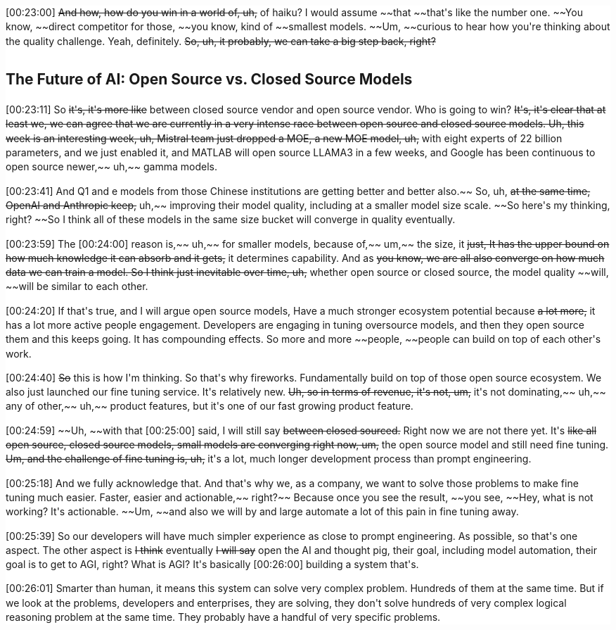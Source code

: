 [00:23:00] ~~And how, ~~how do you win in a world of,~~ uh,~~ of haiku? I would assume ~~that ~~that's like the number one. ~~You know, ~~direct competitor for those, ~~you know, kind of ~~smallest models. ~~Um, ~~curious to hear how you're thinking about the quality challenge. Yeah, definitely. ~~So, uh, it probably, we can take a big step back, right?~~


## The Future of AI: Open Source vs. Closed Source Models

[00:23:11] So ~~it's, it's more like~~ between closed source vendor and open source vendor. Who is going to win? ~~It's, ~~it's clear that ~~at least we, we can agree that ~~we are currently in a very intense race between open source and closed source models.~~ Uh, ~~this week is an interesting week,~~ uh,~~ Mistral team just dropped a MOE, a new MOE model,~~ uh,~~ with eight experts of 22 billion parameters, and we just enabled it, and MATLAB will open source LLAMA3 in a few weeks, and Google has been continuous to open source newer,~~ uh,~~ gamma models.

[00:23:41] And Q1 and e models from those Chinese institutions are getting better and better also.~~ So, uh, ~~at the same time, OpenAI and Anthropic keep,~~ uh,~~ improving their model quality, including at a smaller model size scale. ~~So here's my thinking, right? ~~So I think all of these models in the same size bucket will converge in quality eventually.

[00:23:59] The [00:24:00] reason is,~~ uh,~~ for smaller models, because of,~~ um,~~ the size, it ~~just, It ~~has the upper bound on how much knowledge it can absorb and~~ it gets,~~ it determines capability. And as ~~you know, ~~we are all also converge on how much data we can train a model. So ~~I think~~ just inevitable over time,~~ uh,~~ whether open source or closed source, the model quality ~~will, ~~will be similar to each other.

[00:24:20] If that's true, and I will argue open source models, Have a much stronger ecosystem potential because ~~a lot more,~~ it has a lot more active people engagement. Developers are engaging in tuning oversource models, and then they open source them and this keeps going. It has compounding effects. So more and more ~~people, ~~people can build on top of each other's work.

[00:24:40] ~~So~~ this is how I'm thinking. So that's why fireworks. Fundamentally build on top of those open source ecosystem. We also just launched our fine tuning service. It's relatively new. ~~Uh, ~~so in terms of revenue,~~ it's not, um,~~ it's not dominating,~~ uh,~~ any of other,~~ uh,~~ product features, but it's one of our fast growing product feature.

[00:24:59] ~~Uh, ~~with that [00:25:00] said, I will still say ~~between closed sourced.~~ Right now we are not there yet. It's ~~like ~~all open source, closed source models, small models are converging right now,~~ um,~~ the open source model and still need fine tuning. ~~Um, ~~and the challenge of fine tuning is,~~ uh,~~ it's a lot, much longer development process than prompt engineering.

[00:25:18] And we fully acknowledge that. And that's why we, as a company, we want to solve those problems to make fine tuning much easier. Faster, easier and actionable,~~ right?~~ Because once you see the result, ~~you see, ~~Hey, what is not working? It's actionable. ~~Um, ~~and also we will by and large automate a lot of this pain in fine tuning away.

[00:25:39] So our developers will have much simpler experience as close to prompt engineering. As possible, so that's one aspect. The other aspect is ~~I think~~ eventually ~~I will say~~ open the AI and thought pig, their goal, including model automation, their goal is to get to AGI, right? What is AGI? It's basically [00:26:00] building a system that's.

[00:26:01] Smarter than human, it means this system can solve very complex problem. Hundreds of them at the same time. But if we look at the problems, developers and enterprises, they are solving, they don't solve hundreds of very complex logical reasoning problem at the same time. They probably have a handful of very specific problems.
